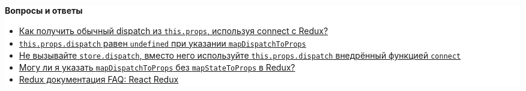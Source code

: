 **Вопросы и ответы**

- [Как получить обычный dispatch из `this.props`, используя connect с Redux?](https://stackoverflow.com/questions/34458261/how-to-get-simple-dispatch-from-this-props-using-connect-w-redux)
- [`this.props.dispatch` равен `undefined` при указании `mapDispatchToProps`](https://github.com/reduxjs/react-redux/issues/255)
- [Не вызывайте `store.dispatch`, вместо него используйте `this.props.dispatch` внедрённый функцией `connect`](https://github.com/reduxjs/redux/issues/916)
- [Могу ли я указать `mapDispatchToProps` без `mapStateToProps` в Redux?](https://stackoverflow.com/questions/47657365/can-i-mapdispatchtoprops-without-mapstatetoprops-in-redux)
- [Redux документация FAQ: React Redux](https://redux.js.org/faq/reactredux)
